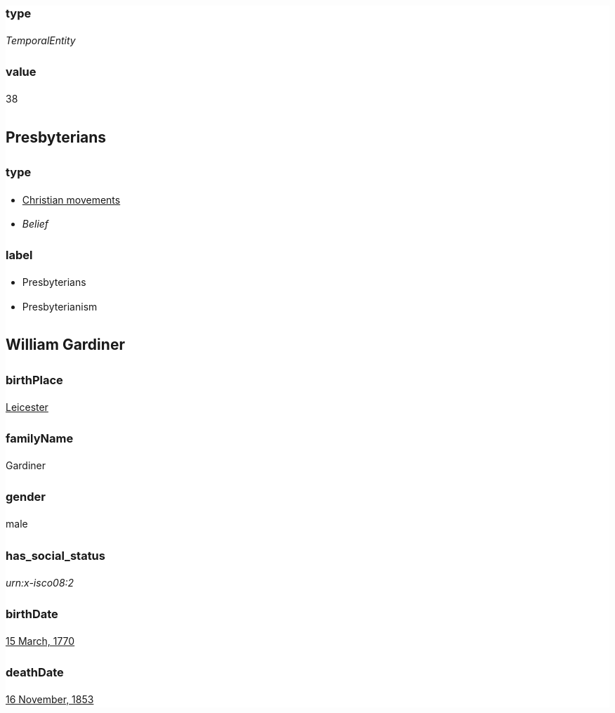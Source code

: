 ### type


*TemporalEntity*

### value


38

## Presbyterians

### type

 - [Christian movements](#Christian-movements)

 - *Belief*

### label

 - Presbyterians

 - Presbyterianism

## William  Gardiner

### birthPlace


[Leicester](#Leicester)

### familyName


Gardiner

### gender


male

### has_social_status


*urn:x-isco08:2*

### birthDate


[15 March, 1770](#15-March-1770)

### deathDate


[16 November, 1853](#16-November-1853)
